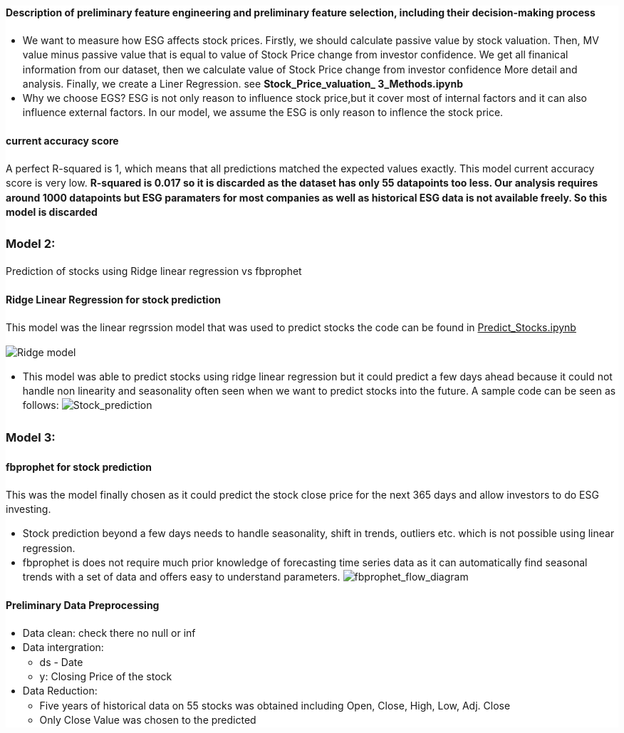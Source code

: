 #### Description of preliminary feature engineering and preliminary feature selection, including their decision-making process
- We want to measure how ESG affects stock prices. Firstly, we should calculate passive value by stock valuation. Then, MV value minus passive value that is equal to value of Stock Price change from investor confidence. We get all finanical information from our dataset, then we calculate value of Stock Price change from investor confidence More detail and analysis. Finally, we create a Liner Regression.   see **Stock_Price_valuation_ 3_Methods.ipynb**
- Why we choose EGS? ESG is not only reason to influence stock price,but it cover most of internal factors and it can also influence external factors. In our model, we assume the ESG is only reason to inflence the stock price.

#### current accuracy score
A perfect R-squared is 1, which means that all predictions matched the expected values exactly.
This model current accuracy score is very low.
**R-squared is 0.017 so it is discarded as the dataset has only 55 datapoints too less. Our analysis requires around 1000 datapoints but ESG paramaters for most companies as well as historical ESG data is not available freely. So this model is discarded**

### Model 2:
Prediction of stocks using Ridge linear regression vs fbprophet
#### Ridge Linear Regression for stock prediction
This model was the linear regrssion model that was used to predict stocks the code can be found in [Predict_Stocks.ipynb](https://github.com/mododds/Group_2_Project/blob/1461bd88e15ecd94d159db9e51afa0bfe24df965/Predict_Stocks.ipynb)

![Ridge model](https://github.com/mododds/Group_2_Project/blob/ea82183ccca0f696953ba72a1c2f3d903e0427d3/Images/Stocks%20Prediction%20using%20regression.png)
- This model was able to predict stocks using ridge linear regression but it could predict a few days ahead because it could not handle non linearity and seasonality often seen when we want to predict stocks into the future. A sample code can be seen as follows:
![Stock_prediction](https://github.com/mododds/Group_2_Project/blob/ea82183ccca0f696953ba72a1c2f3d903e0427d3/Images/Stock_prediction.png)
### Model 3:
#### fbprophet for stock prediction
This was the model finally chosen as it could predict the stock close price for the next 365 days and allow investors to do ESG investing.
- Stock prediction beyond a few days needs to handle seasonality, shift in trends, outliers etc. which is not possible using linear regression.
- fbprophet is does not require much prior knowledge of forecasting time series data as it can automatically find seasonal trends with a set of data and offers easy to understand parameters.
![fbprophet_flow_diagram](https://github.com/mododds/Group_2_Project/blob/ea82183ccca0f696953ba72a1c2f3d903e0427d3/Images/fbprophet%20flow%20diagram.png)

#### Preliminary Data Preprocessing 
- Data clean: check there no null or inf
- Data intergration:
   - ds - Date 
   - y: Closing Price of the stock
 - Data Reduction:
    - Five years of historical data on 55 stocks was obtained including Open, Close, High, Low, Adj. Close
    - Only Close Value was chosen to the predicted
 